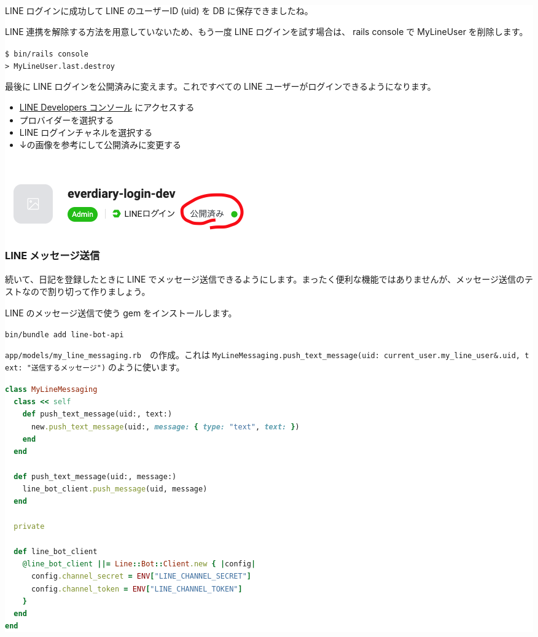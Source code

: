LINE ログインに成功して LINE のユーザーID (uid) を DB に保存できましたね。

LINE 連携を解除する方法を用意していないため、もう一度 LINE ログインを試す場合は、 rails console で MyLineUser を削除します。

```text
$ bin/rails console
> MyLineUser.last.destroy
```

最後に LINE ログインを公開済みに変えます。これですべての LINE ユーザーがログインできるようになります。

- [LINE Developers コンソール](https://developers.line.biz/ja/) にアクセスする
- プロバイダーを選択する
- LINE ログインチャネルを選択する
- ↓の画像を参考にして公開済みに変更する

![公開済みに変える](/assets/images/line-on-rails/SS_2024-09-23T21.49.41.png)

### LINE メッセージ送信

続いて、日記を登録したときに LINE でメッセージ送信できるようにします。まったく便利な機能ではありませんが、メッセージ送信のテストなので割り切って作りましょう。

LINE のメッセージ送信で使う gem をインストールします。

```bash
bin/bundle add line-bot-api
```

`app/models/my_line_messaging.rb`　の作成。これは `MyLineMessaging.push_text_message(uid: current_user.my_line_user&.uid, text: "送信するメッセージ")` のように使います。

```ruby
class MyLineMessaging
  class << self
    def push_text_message(uid:, text:)
      new.push_text_message(uid:, message: { type: "text", text: })
    end
  end

  def push_text_message(uid:, message:)
    line_bot_client.push_message(uid, message)
  end

  private

  def line_bot_client
    @line_bot_client ||= Line::Bot::Client.new { |config|
      config.channel_secret = ENV["LINE_CHANNEL_SECRET"]
      config.channel_token = ENV["LINE_CHANNEL_TOKEN"]
    }
  end
end
```
